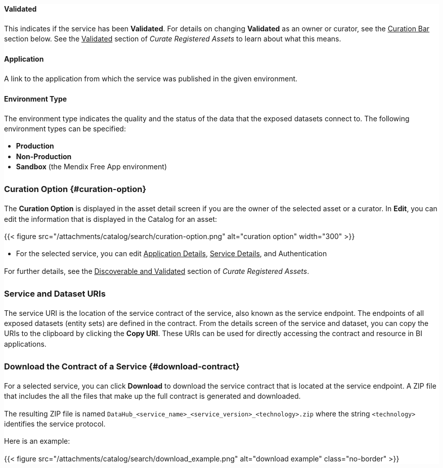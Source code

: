 #### Validated

This indicates if the service has been **Validated**. For details on changing **Validated** as an owner or curator, see the [Curation Bar](#curation-option) section below. See the [Validated](/catalog/manage/curate/#validated) section of *Curate Registered Assets* to learn about what this means.

#### Application

A link to the application from which the service was published in the given environment.

#### Environment Type

The environment type indicates the quality and the status of the data that the exposed datasets connect to. The following environment types can be specified:

* **Production**
* **Non-Production**
* **Sandbox** (the Mendix Free App environment)

### Curation Option {#curation-option}

The **Curation Option** is displayed in the asset detail screen if you are the owner of the selected asset or a curator. In **Edit**, you can edit the information that is displayed in the Catalog for an asset:

{{< figure src="/attachments/catalog/search/curation-option.png" alt="curation option"   width="300"  >}}

* For the selected service, you can edit [Application Details](/catalog/manage/curate/#curate-application), [Service Details](/catalog/manage/curate/#service-details), and Authentication

For further details, see the [Discoverable and Validated](/catalog/manage/curate/#discoverability) section of *Curate Registered Assets*.

### Service and Dataset URIs

The service URI is the location of the service contract of the service, also known as the service endpoint. The endpoints of all exposed datasets (entity sets) are defined in the contract. From the details screen of the service and dataset, you can copy the URIs to the clipboard by clicking the **Copy URI**. These URIs can be used for directly accessing the contract and resource in BI applications.

### Download the Contract of a Service {#download-contract}

For a selected service, you can click **Download** to download the service contract that is located at the service endpoint. A ZIP file that includes the all the files that make up the full contract is generated and downloaded.

The resulting ZIP file is named `DataHub_<service_name>_<service_version>_<technology>.zip` where the string `<technology>` identifies the service protocol.

Here is an example:

{{< figure src="/attachments/catalog/search/download_example.png" alt="download example" class="no-border" >}}
